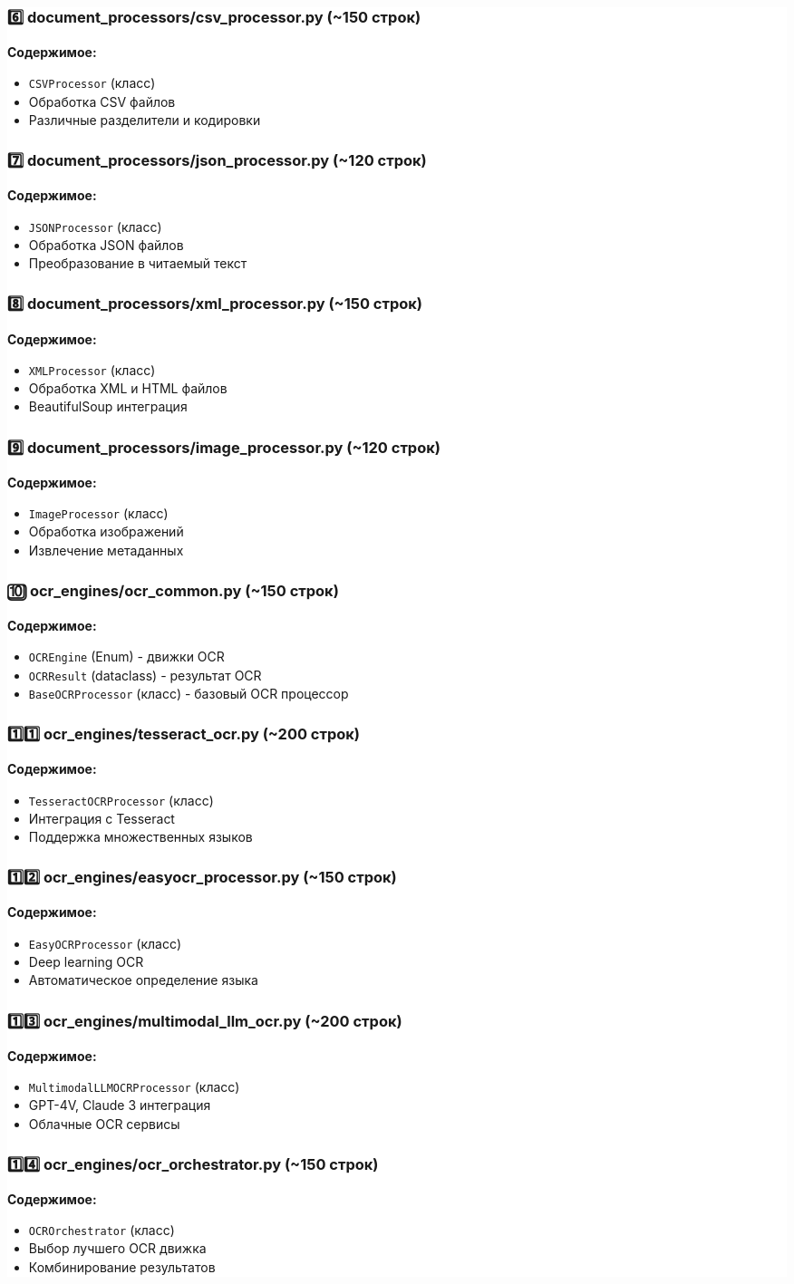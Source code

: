### 6️⃣ document_processors/csv_processor.py (~150 строк)
**Содержимое:**
- `CSVProcessor` (класс)
- Обработка CSV файлов
- Различные разделители и кодировки

### 7️⃣ document_processors/json_processor.py (~120 строк)
**Содержимое:**
- `JSONProcessor` (класс)
- Обработка JSON файлов
- Преобразование в читаемый текст

### 8️⃣ document_processors/xml_processor.py (~150 строк)
**Содержимое:**
- `XMLProcessor` (класс)
- Обработка XML и HTML файлов
- BeautifulSoup интеграция

### 9️⃣ document_processors/image_processor.py (~120 строк)
**Содержимое:**
- `ImageProcessor` (класс)
- Обработка изображений
- Извлечение метаданных

### 🔟 ocr_engines/ocr_common.py (~150 строк)
**Содержимое:**
- `OCREngine` (Enum) - движки OCR
- `OCRResult` (dataclass) - результат OCR
- `BaseOCRProcessor` (класс) - базовый OCR процессор

### 1️⃣1️⃣ ocr_engines/tesseract_ocr.py (~200 строк)
**Содержимое:**
- `TesseractOCRProcessor` (класс)
- Интеграция с Tesseract
- Поддержка множественных языков

### 1️⃣2️⃣ ocr_engines/easyocr_processor.py (~150 строк)
**Содержимое:**
- `EasyOCRProcessor` (класс)
- Deep learning OCR
- Автоматическое определение языка

### 1️⃣3️⃣ ocr_engines/multimodal_llm_ocr.py (~200 строк)
**Содержимое:**
- `MultimodalLLMOCRProcessor` (класс)
- GPT-4V, Claude 3 интеграция
- Облачные OCR сервисы

### 1️⃣4️⃣ ocr_engines/ocr_orchestrator.py (~150 строк)
**Содержимое:**
- `OCROrchestrator` (класс)
- Выбор лучшего OCR движка
- Комбинирование результатов
